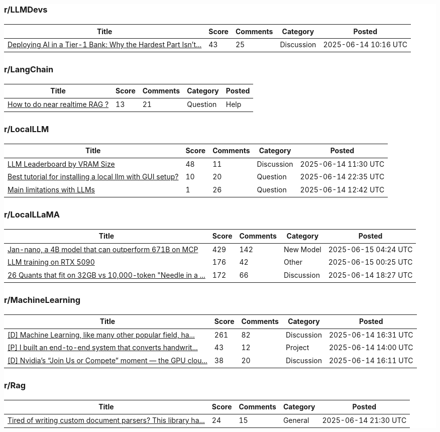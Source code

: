
### r/LLMDevs

| Title | Score | Comments | Category | Posted |
|-------|-------|----------|----------|--------|
| [Deploying AI in a Tier-1 Bank: Why the Hardest Part Isn’t...](https://www.reddit.com/comments/1lb5d90) | 43 | 25 | Discussion | 2025-06-14 10:16 UTC |


### r/LangChain

| Title | Score | Comments | Category | Posted |
|-------|-------|----------|----------|--------|
| [How to do near realtime RAG ?](https://www.reddit.com/comments/1lbb54b) | 13 | 21 | Question | Help | 2025-06-14 15:18 UTC |


### r/LocalLLM

| Title | Score | Comments | Category | Posted |
|-------|-------|----------|----------|--------|
| [LLM Leaderboard by VRAM Size](https://www.reddit.com/comments/1lb6ieh) | 48 | 11 | Discussion | 2025-06-14 11:30 UTC |
| [Best tutorial for installing a local llm with GUI setup?](https://www.reddit.com/comments/1lbl1if) | 10 | 20 | Question | 2025-06-14 22:35 UTC |
| [Main limitations with LLMs](https://www.reddit.com/comments/1lb7tla) | 1 | 26 | Question | 2025-06-14 12:42 UTC |


### r/LocalLLaMA

| Title | Score | Comments | Category | Posted |
|-------|-------|----------|----------|--------|
| [Jan-nano, a 4B model that can outperform 671B on MCP](https://www.reddit.com/comments/1lbrnod) | 429 | 142 | New Model | 2025-06-15 04:24 UTC |
| [LLM training on RTX 5090](https://www.reddit.com/comments/1lbnb79) | 176 | 42 | Other | 2025-06-15 00:25 UTC |
| [26 Quants that fit on 32GB vs 10,000-token \"Needle in a ...](https://www.reddit.com/comments/1lbfinu) | 172 | 66 | Discussion | 2025-06-14 18:27 UTC |


### r/MachineLearning

| Title | Score | Comments | Category | Posted |
|-------|-------|----------|----------|--------|
| [\[D\] Machine Learning, like many other popular field, ha...](https://www.reddit.com/comments/1lbct3w) | 261 | 82 | Discussion | 2025-06-14 16:31 UTC |
| [\[P\] I built an end-to-end system that converts handwrit...](https://www.reddit.com/comments/1lb9e4c) | 43 | 12 | Project | 2025-06-14 14:00 UTC |
| [\[D\] Nvidia’s “Join Us or Compete” moment — the GPU clou...](https://www.reddit.com/comments/1lbccqj) | 38 | 20 | Discussion | 2025-06-14 16:11 UTC |


### r/Rag

| Title | Score | Comments | Category | Posted |
|-------|-------|----------|----------|--------|
| [Tired of writing custom document parsers? This library ha...](https://www.reddit.com/comments/1lbjnn4) | 24 | 15 | General | 2025-06-14 21:30 UTC |
